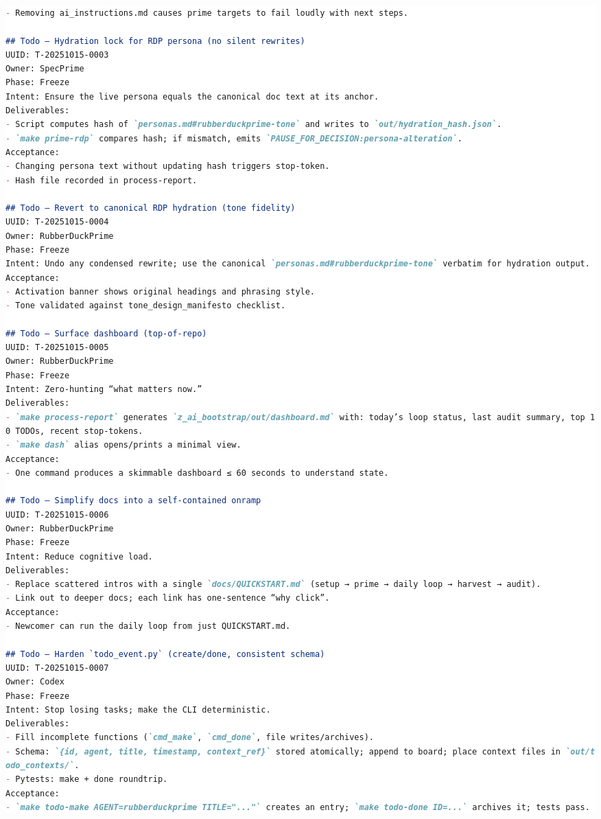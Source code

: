 ```md
- Removing ai_instructions.md causes prime targets to fail loudly with next steps.

## Todo — Hydration lock for RDP persona (no silent rewrites)
UUID: T-20251015-0003
Owner: SpecPrime
Phase: Freeze
Intent: Ensure the live persona equals the canonical doc text at its anchor.
Deliverables:
- Script computes hash of `personas.md#rubberduckprime-tone` and writes to `out/hydration_hash.json`.
- `make prime-rdp` compares hash; if mismatch, emits `PAUSE_FOR_DECISION:persona-alteration`.
Acceptance:
- Changing persona text without updating hash triggers stop-token.
- Hash file recorded in process-report.

## Todo — Revert to canonical RDP hydration (tone fidelity)
UUID: T-20251015-0004
Owner: RubberDuckPrime
Phase: Freeze
Intent: Undo any condensed rewrite; use the canonical `personas.md#rubberduckprime-tone` verbatim for hydration output.
Acceptance:
- Activation banner shows original headings and phrasing style.
- Tone validated against tone_design_manifesto checklist.

## Todo — Surface dashboard (top-of-repo)
UUID: T-20251015-0005
Owner: RubberDuckPrime
Phase: Freeze
Intent: Zero-hunting “what matters now.”
Deliverables:
- `make process-report` generates `z_ai_bootstrap/out/dashboard.md` with: today’s loop status, last audit summary, top 10 TODOs, recent stop-tokens.
- `make dash` alias opens/prints a minimal view.
Acceptance:
- One command produces a skimmable dashboard ≤ 60 seconds to understand state.

## Todo — Simplify docs into a self-contained onramp
UUID: T-20251015-0006
Owner: RubberDuckPrime
Phase: Freeze
Intent: Reduce cognitive load.
Deliverables:
- Replace scattered intros with a single `docs/QUICKSTART.md` (setup → prime → daily loop → harvest → audit).
- Link out to deeper docs; each link has one-sentence “why click”.
Acceptance:
- Newcomer can run the daily loop from just QUICKSTART.md.

## Todo — Harden `todo_event.py` (create/done, consistent schema)
UUID: T-20251015-0007
Owner: Codex
Phase: Freeze
Intent: Stop losing tasks; make the CLI deterministic.
Deliverables:
- Fill incomplete functions (`cmd_make`, `cmd_done`, file writes/archives).
- Schema: `{id, agent, title, timestamp, context_ref}` stored atomically; append to board; place context files in `out/todo_contexts/`.
- Pytests: make + done roundtrip.
Acceptance:
- `make todo-make AGENT=rubberduckprime TITLE="..."` creates an entry; `make todo-done ID=...` archives it; tests pass.

```